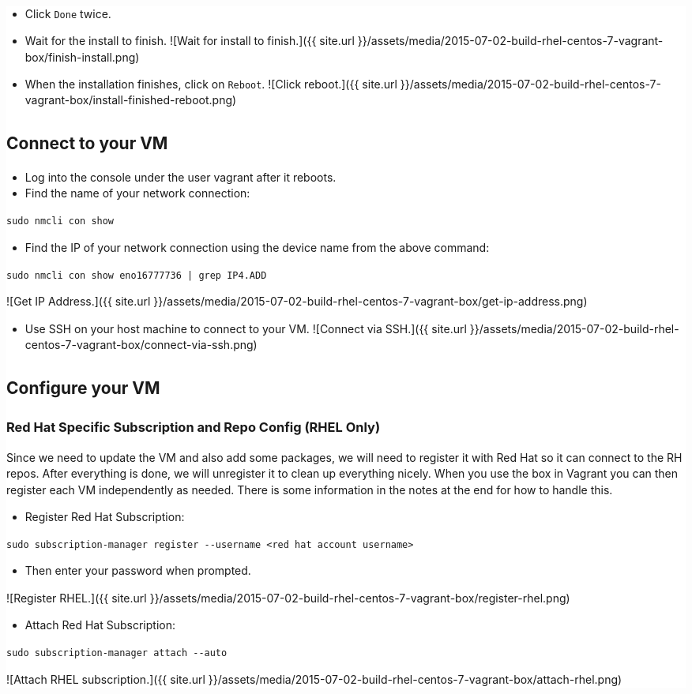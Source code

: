 - Click `Done` twice.
- Wait for the install to finish.
![Wait for install to finish.]({{ site.url }}/assets/media/2015-07-02-build-rhel-centos-7-vagrant-box/finish-install.png)

- When the installation finishes, click on `Reboot`.
![Click reboot.]({{ site.url }}/assets/media/2015-07-02-build-rhel-centos-7-vagrant-box/install-finished-reboot.png)


## Connect to your VM

- Log into the console under the user vagrant after it reboots.
- Find the name of your network connection:

~~~~~~~~
sudo nmcli con show
~~~~~~~~

- Find the IP of your network connection using the device name from the above command:

~~~~~~~~
sudo nmcli con show eno16777736 | grep IP4.ADD
~~~~~~~~

![Get IP Address.]({{ site.url }}/assets/media/2015-07-02-build-rhel-centos-7-vagrant-box/get-ip-address.png)

- Use SSH on your host machine to connect to your VM.
![Connect via SSH.]({{ site.url }}/assets/media/2015-07-02-build-rhel-centos-7-vagrant-box/connect-via-ssh.png)


## Configure your VM

### Red Hat Specific Subscription and Repo Config (RHEL Only)
Since we need to update the VM and also add some packages, we will need to register it with Red Hat so it can connect to the RH repos. After everything is done, we will unregister it to clean up everything nicely. When you use the box in Vagrant you can then register each VM independently as needed. There is some information in the notes at the end for how to handle this.

- Register Red Hat Subscription:

~~~~~~~~
sudo subscription-manager register --username <red hat account username>
~~~~~~~~

- Then enter your password when prompted.

![Register RHEL.]({{ site.url }}/assets/media/2015-07-02-build-rhel-centos-7-vagrant-box/register-rhel.png)

- Attach Red Hat Subscription:

~~~~~~~~
sudo subscription-manager attach --auto
~~~~~~~~

![Attach RHEL subscription.]({{ site.url }}/assets/media/2015-07-02-build-rhel-centos-7-vagrant-box/attach-rhel.png)
